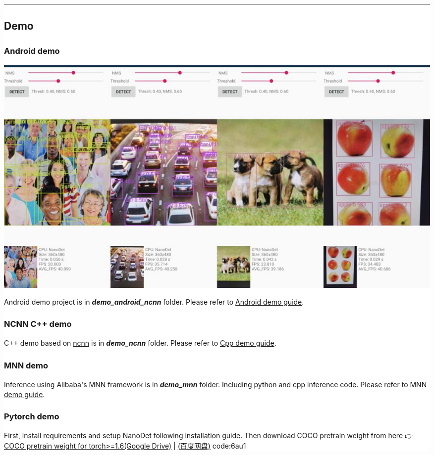 ****
## Demo

### Android demo

![android_demo](docs/imgs/Android_demo.jpg)

Android demo project is in ***demo_android_ncnn*** folder. Please refer to [Android demo guide](demo_android_ncnn/README.md).

### NCNN C++ demo

C++ demo based on [ncnn](https://github.com/Tencent/ncnn) is in ***demo_ncnn*** folder. Please refer to [Cpp demo guide](demo_ncnn/README.md).

### MNN demo

Inference using [Alibaba's MNN framework](https://github.com/alibaba/MNN) is in ***demo_mnn*** folder. Including python and cpp inference code. Please refer to [MNN demo guide](demo_mnn/README.md).

### Pytorch demo

First, install requirements and setup NanoDet following installation guide. Then download COCO pretrain weight from here
👉[COCO pretrain weight for torch>=1.6(Google Drive)](https://drive.google.com/file/d/1EhMqGozKfqEfw8y9ftbi1jhYu86XoW62/view?usp=sharing) | [(百度网盘)](https://pan.baidu.com/s/1LCnmj2Pqhv0tsDX__1j2gg) code:6au1
